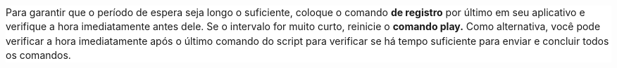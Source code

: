 Para garantir que o período de espera seja longo o suficiente, coloque o comando **de registro** por último em seu aplicativo e verifique a hora imediatamente antes dele. Se o intervalo for muito curto, reinicie o **comando play.** Como alternativa, você pode verificar a hora imediatamente após o último comando do script para verificar se há tempo suficiente para enviar e concluir todos os comandos.

 

 





